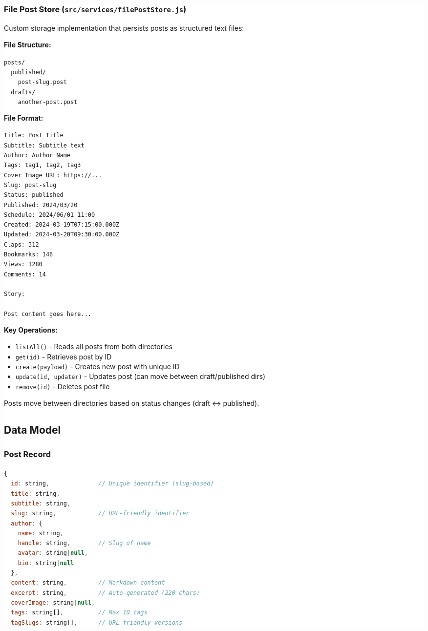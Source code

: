 ### File Post Store (`src/services/filePostStore.js`)

Custom storage implementation that persists posts as structured text files:

**File Structure:**
```
posts/
  published/
    post-slug.post
  drafts/
    another-post.post
```

**File Format:**
```
Title: Post Title
Subtitle: Subtitle text
Author: Author Name
Tags: tag1, tag2, tag3
Cover Image URL: https://...
Slug: post-slug
Status: published
Published: 2024/03/20
Schedule: 2024/06/01 11:00
Created: 2024-03-19T07:15:00.000Z
Updated: 2024-03-20T09:30:00.000Z
Claps: 312
Bookmarks: 146
Views: 1280
Comments: 14

Story:

Post content goes here...
```

**Key Operations:**
- `listAll()` - Reads all posts from both directories
- `get(id)` - Retrieves post by ID
- `create(payload)` - Creates new post with unique ID
- `update(id, updater)` - Updates post (can move between draft/published dirs)
- `remove(id)` - Deletes post file

Posts move between directories based on status changes (draft ↔ published).

## Data Model

### Post Record
```javascript
{
  id: string,              // Unique identifier (slug-based)
  title: string,
  subtitle: string,
  slug: string,            // URL-friendly identifier
  author: {
    name: string,
    handle: string,        // Slug of name
    avatar: string|null,
    bio: string|null
  },
  content: string,         // Markdown content
  excerpt: string,         // Auto-generated (220 chars)
  coverImage: string|null,
  tags: string[],          // Max 10 tags
  tagSlugs: string[],      // URL-friendly versions
```